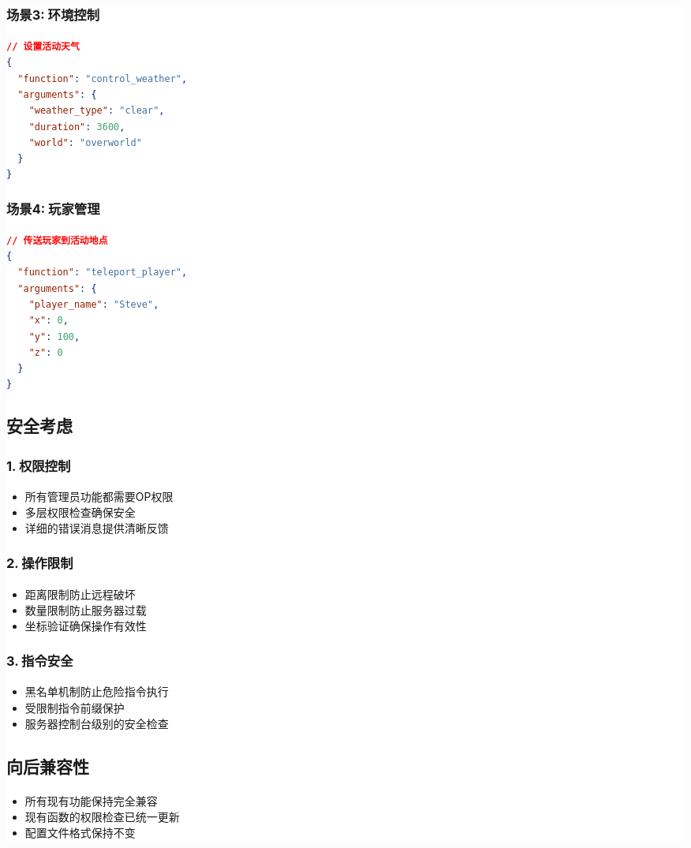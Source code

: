 ### 场景3: 环境控制
```json
// 设置活动天气
{
  "function": "control_weather",
  "arguments": {
    "weather_type": "clear",
    "duration": 3600,
    "world": "overworld"
  }
}
```

### 场景4: 玩家管理
```json
// 传送玩家到活动地点
{
  "function": "teleport_player",
  "arguments": {
    "player_name": "Steve",
    "x": 0,
    "y": 100,
    "z": 0
  }
}
```

## 安全考虑

### 1. 权限控制
- 所有管理员功能都需要OP权限
- 多层权限检查确保安全
- 详细的错误消息提供清晰反馈

### 2. 操作限制
- 距离限制防止远程破坏
- 数量限制防止服务器过载
- 坐标验证确保操作有效性

### 3. 指令安全
- 黑名单机制防止危险指令执行
- 受限制指令前缀保护
- 服务器控制台级别的安全检查

## 向后兼容性

- 所有现有功能保持完全兼容
- 现有函数的权限检查已统一更新
- 配置文件格式保持不变
